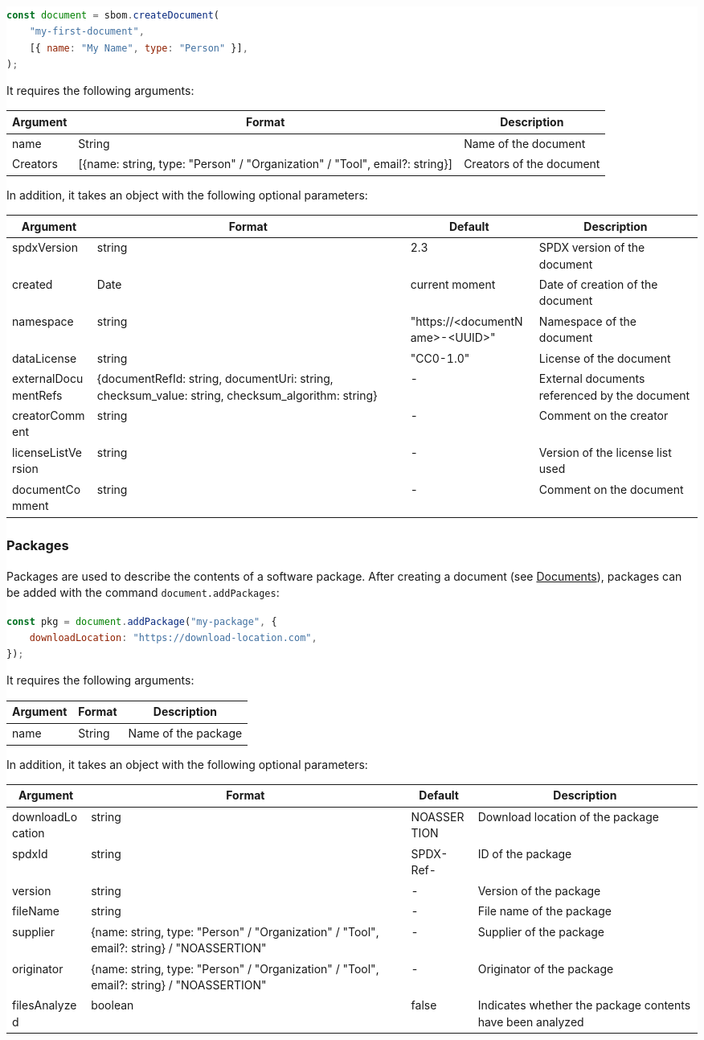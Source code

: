 ```javascript
const document = sbom.createDocument(
    "my-first-document",
    [{ name: "My Name", type: "Person" }],
);
```

It requires the following arguments:

| Argument | Format | Description |
| ----------- | ----------- | ----------- |
| name | String | Name of the document |
| Creators | [{name: string, type: "Person" / "Organization" / "Tool", email?: string}] | Creators of the document |

In addition, it takes an object with the following optional parameters:

| Argument | Format | Default | Description |
| ----------- | ----------- | ----------- | ----------- |
| spdxVersion | string | 2.3 | SPDX version of the document |
| created | Date | current moment | Date of creation of the document |
| namespace | string | "https://\<documentName\>-\<UUID\>" | Namespace of the document |
| dataLicense | string | "CC0-1.0" | License of the document |
| externalDocumentRefs | {documentRefId: string, documentUri: string, checksum_value: string, checksum_algorithm: string} | - | External documents referenced by the document |
| creatorComment | string | - | Comment on the creator |
| licenseListVersion | string | - | Version of the license list used |
| documentComment | string | - | Comment on the document |

### Packages
Packages are used to describe the contents of a software package.
After creating a document (see [Documents](#Documents)), packages can be added with the command `document.addPackages`:

```javascript
const pkg = document.addPackage("my-package", {
    downloadLocation: "https://download-location.com",
});
```

It requires the following arguments:

| Argument | Format | Description |
| ----------- | ----------- | ----------- |
| name | String | Name of the package |

In addition, it takes an object with the following optional parameters:

| Argument | Format | Default | Description |
| ----------- | ----------- | ----------- | ----------- |
| downloadLocation | string | NOASSERTION | Download location of the package |
| spdxId | string | SPDX-Ref-<UUID V4> | ID of the package |
| version | string | - | Version of the package |
| fileName | string | - | File name of the package |
| supplier | {name: string, type: "Person" / "Organization" / "Tool", email?: string} / "NOASSERTION" | - | Supplier of the package |
| originator | {name: string, type: "Person" / "Organization" / "Tool", email?: string} / "NOASSERTION" | - | Originator of the package |
| filesAnalyzed | boolean | false | Indicates whether the package contents have been analyzed |